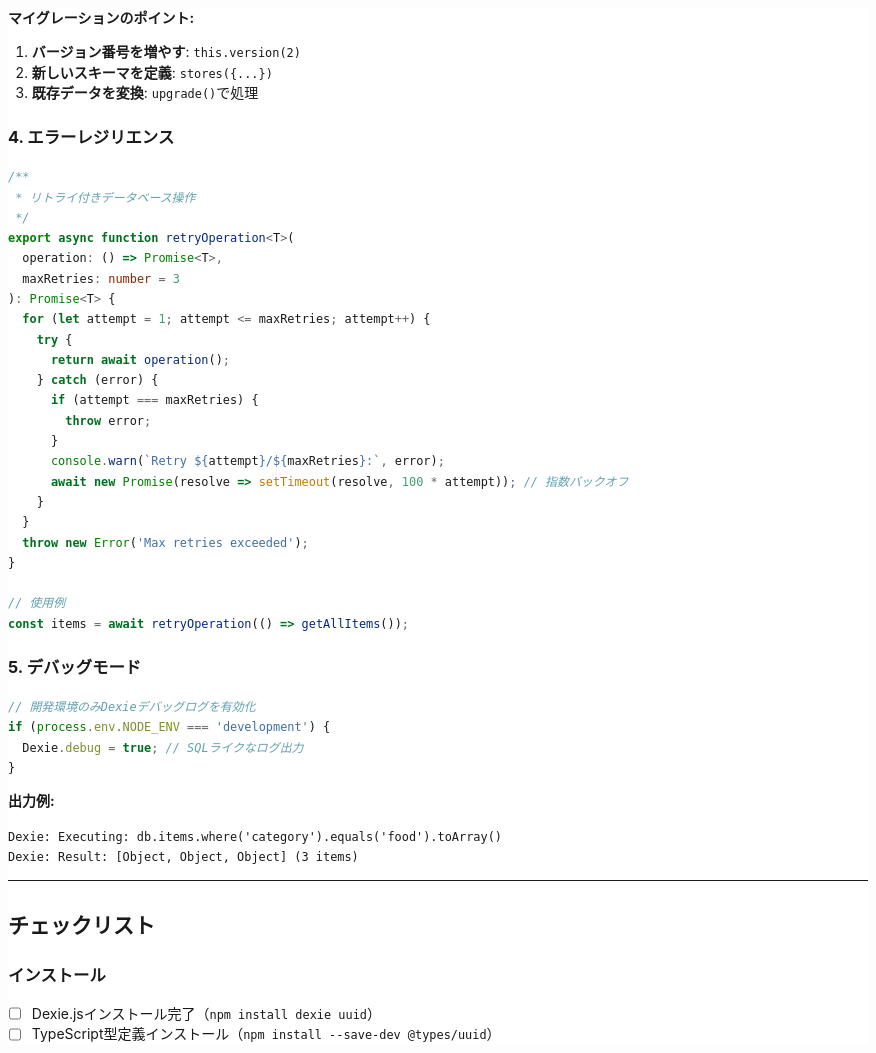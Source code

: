 **マイグレーションのポイント:**
1. **バージョン番号を増やす**: `this.version(2)`
2. **新しいスキーマを定義**: `stores({...})`
3. **既存データを変換**: `upgrade()`で処理

### 4. エラーレジリエンス

```typescript
/**
 * リトライ付きデータベース操作
 */
export async function retryOperation<T>(
  operation: () => Promise<T>,
  maxRetries: number = 3
): Promise<T> {
  for (let attempt = 1; attempt <= maxRetries; attempt++) {
    try {
      return await operation();
    } catch (error) {
      if (attempt === maxRetries) {
        throw error;
      }
      console.warn(`Retry ${attempt}/${maxRetries}:`, error);
      await new Promise(resolve => setTimeout(resolve, 100 * attempt)); // 指数バックオフ
    }
  }
  throw new Error('Max retries exceeded');
}

// 使用例
const items = await retryOperation(() => getAllItems());
```

### 5. デバッグモード

```typescript
// 開発環境のみDexieデバッグログを有効化
if (process.env.NODE_ENV === 'development') {
  Dexie.debug = true; // SQLライクなログ出力
}
```

**出力例:**
```
Dexie: Executing: db.items.where('category').equals('food').toArray()
Dexie: Result: [Object, Object, Object] (3 items)
```

---

## チェックリスト

### インストール
- [ ] Dexie.jsインストール完了（`npm install dexie uuid`）
- [ ] TypeScript型定義インストール（`npm install --save-dev @types/uuid`）
